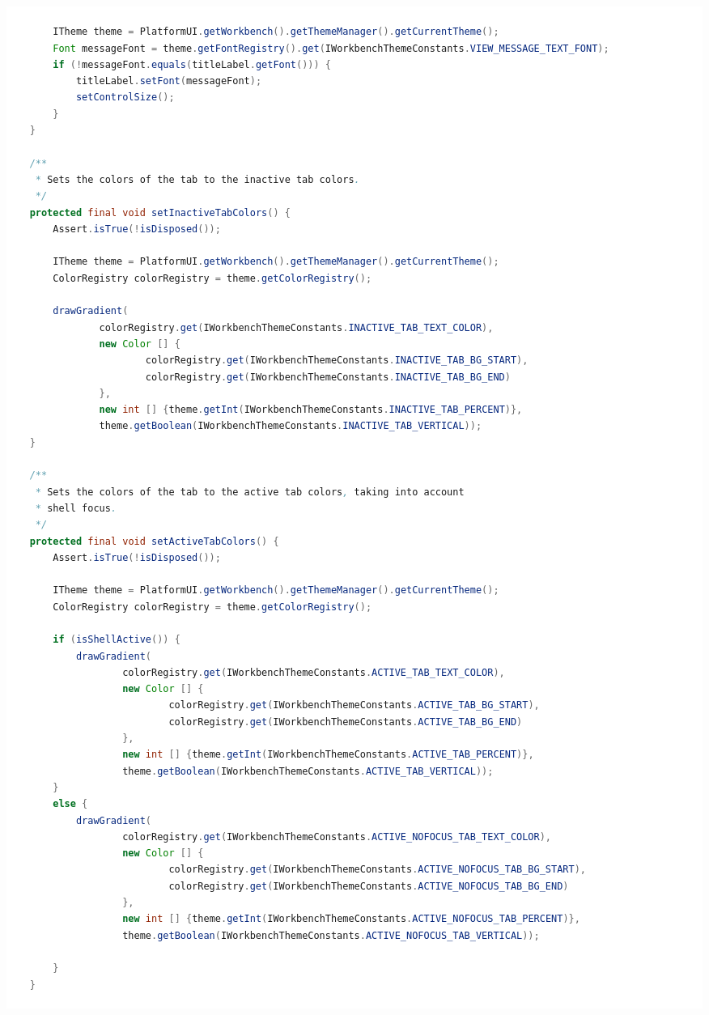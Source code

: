 ```java
    	
        ITheme theme = PlatformUI.getWorkbench().getThemeManager().getCurrentTheme();
        Font messageFont = theme.getFontRegistry().get(IWorkbenchThemeConstants.VIEW_MESSAGE_TEXT_FONT);
        if (!messageFont.equals(titleLabel.getFont())) {
	        titleLabel.setFont(messageFont);
	        setControlSize();
        }
    }
    
    /**
     * Sets the colors of the tab to the inactive tab colors.
     */
    protected final void setInactiveTabColors() {
    	Assert.isTrue(!isDisposed());
    	
	    ITheme theme = PlatformUI.getWorkbench().getThemeManager().getCurrentTheme();	    
	    ColorRegistry colorRegistry = theme.getColorRegistry();

        drawGradient(
                colorRegistry.get(IWorkbenchThemeConstants.INACTIVE_TAB_TEXT_COLOR), 
                new Color [] {
                        colorRegistry.get(IWorkbenchThemeConstants.INACTIVE_TAB_BG_START), 
                        colorRegistry.get(IWorkbenchThemeConstants.INACTIVE_TAB_BG_END)
                }, 
                new int [] {theme.getInt(IWorkbenchThemeConstants.INACTIVE_TAB_PERCENT)},
                theme.getBoolean(IWorkbenchThemeConstants.INACTIVE_TAB_VERTICAL));	               
    }
    
    /**
     * Sets the colors of the tab to the active tab colors, taking into account 
     * shell focus.
     */
    protected final void setActiveTabColors() {
    	Assert.isTrue(!isDisposed());
    	
	    ITheme theme = PlatformUI.getWorkbench().getThemeManager().getCurrentTheme();	    
	    ColorRegistry colorRegistry = theme.getColorRegistry();
	    
        if (isShellActive()) {
	        drawGradient(
	                colorRegistry.get(IWorkbenchThemeConstants.ACTIVE_TAB_TEXT_COLOR), 
	                new Color [] {
	                        colorRegistry.get(IWorkbenchThemeConstants.ACTIVE_TAB_BG_START), 
	                        colorRegistry.get(IWorkbenchThemeConstants.ACTIVE_TAB_BG_END)
	                }, 
	                new int [] {theme.getInt(IWorkbenchThemeConstants.ACTIVE_TAB_PERCENT)},
	                theme.getBoolean(IWorkbenchThemeConstants.ACTIVE_TAB_VERTICAL));
        }
        else {
	        drawGradient(
	                colorRegistry.get(IWorkbenchThemeConstants.ACTIVE_NOFOCUS_TAB_TEXT_COLOR), 
	                new Color [] {
	                        colorRegistry.get(IWorkbenchThemeConstants.ACTIVE_NOFOCUS_TAB_BG_START), 
	                        colorRegistry.get(IWorkbenchThemeConstants.ACTIVE_NOFOCUS_TAB_BG_END)
	                }, 
	                new int [] {theme.getInt(IWorkbenchThemeConstants.ACTIVE_NOFOCUS_TAB_PERCENT)},
	                theme.getBoolean(IWorkbenchThemeConstants.ACTIVE_NOFOCUS_TAB_VERTICAL));
            
        }
    }
    
```